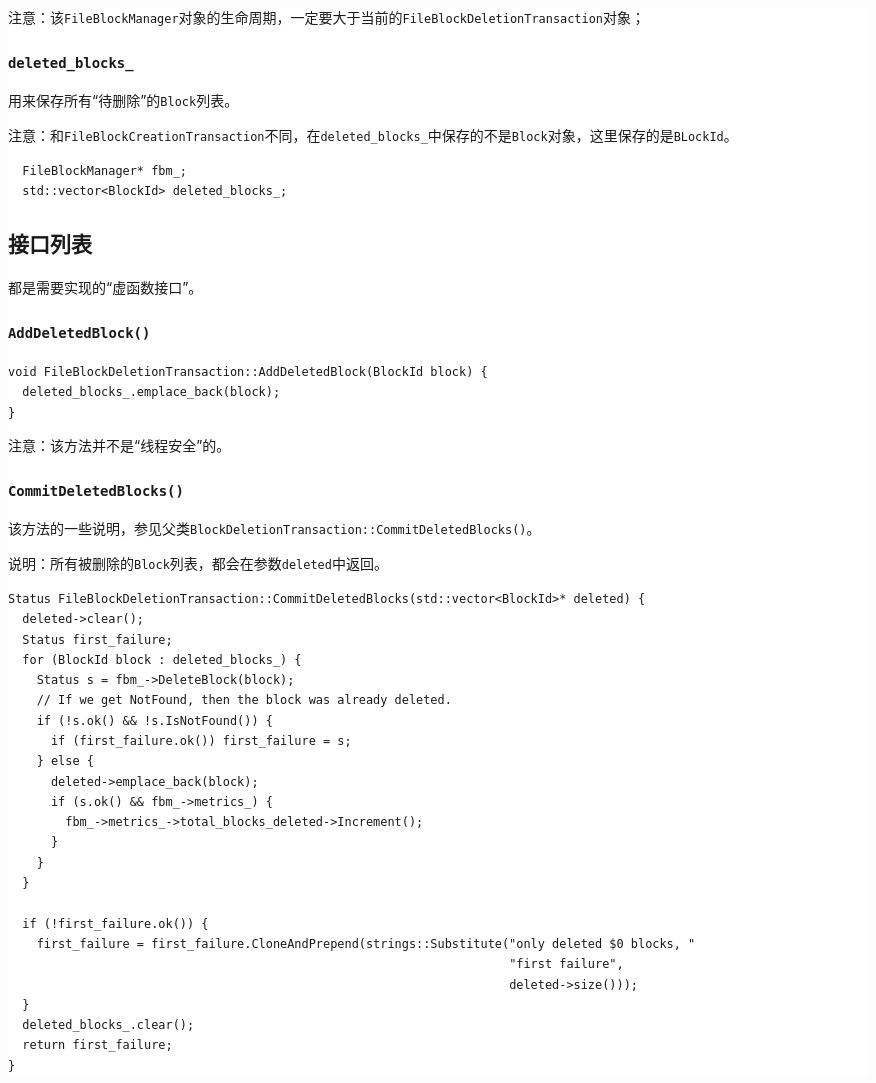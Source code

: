 注意：该`FileBlockManager`对象的生命周期，一定要大于当前的`FileBlockDeletionTransaction`对象；

### `deleted_blocks_`
用来保存所有“待删除”的`Block`列表。

注意：和`FileBlockCreationTransaction`不同，在`deleted_blocks_`中保存的不是`Block`对象，这里保存的是`BLockId`。

```
  FileBlockManager* fbm_;
  std::vector<BlockId> deleted_blocks_;
```

## 接口列表
都是需要实现的“虚函数接口”。

### `AddDeletedBlock()`

```
void FileBlockDeletionTransaction::AddDeletedBlock(BlockId block) {
  deleted_blocks_.emplace_back(block);
}
```
注意：该方法并不是“线程安全”的。

### `CommitDeletedBlocks()`

该方法的一些说明，参见父类`BlockDeletionTransaction::CommitDeletedBlocks()`。

说明：所有被删除的`Block`列表，都会在参数`deleted`中返回。

```
Status FileBlockDeletionTransaction::CommitDeletedBlocks(std::vector<BlockId>* deleted) {
  deleted->clear();
  Status first_failure;
  for (BlockId block : deleted_blocks_) {
    Status s = fbm_->DeleteBlock(block);
    // If we get NotFound, then the block was already deleted.
    if (!s.ok() && !s.IsNotFound()) {
      if (first_failure.ok()) first_failure = s;
    } else {
      deleted->emplace_back(block);
      if (s.ok() && fbm_->metrics_) {
        fbm_->metrics_->total_blocks_deleted->Increment();
      }
    }
  }

  if (!first_failure.ok()) {
    first_failure = first_failure.CloneAndPrepend(strings::Substitute("only deleted $0 blocks, "
                                                                      "first failure",
                                                                      deleted->size()));
  }
  deleted_blocks_.clear();
  return first_failure;
}
```
